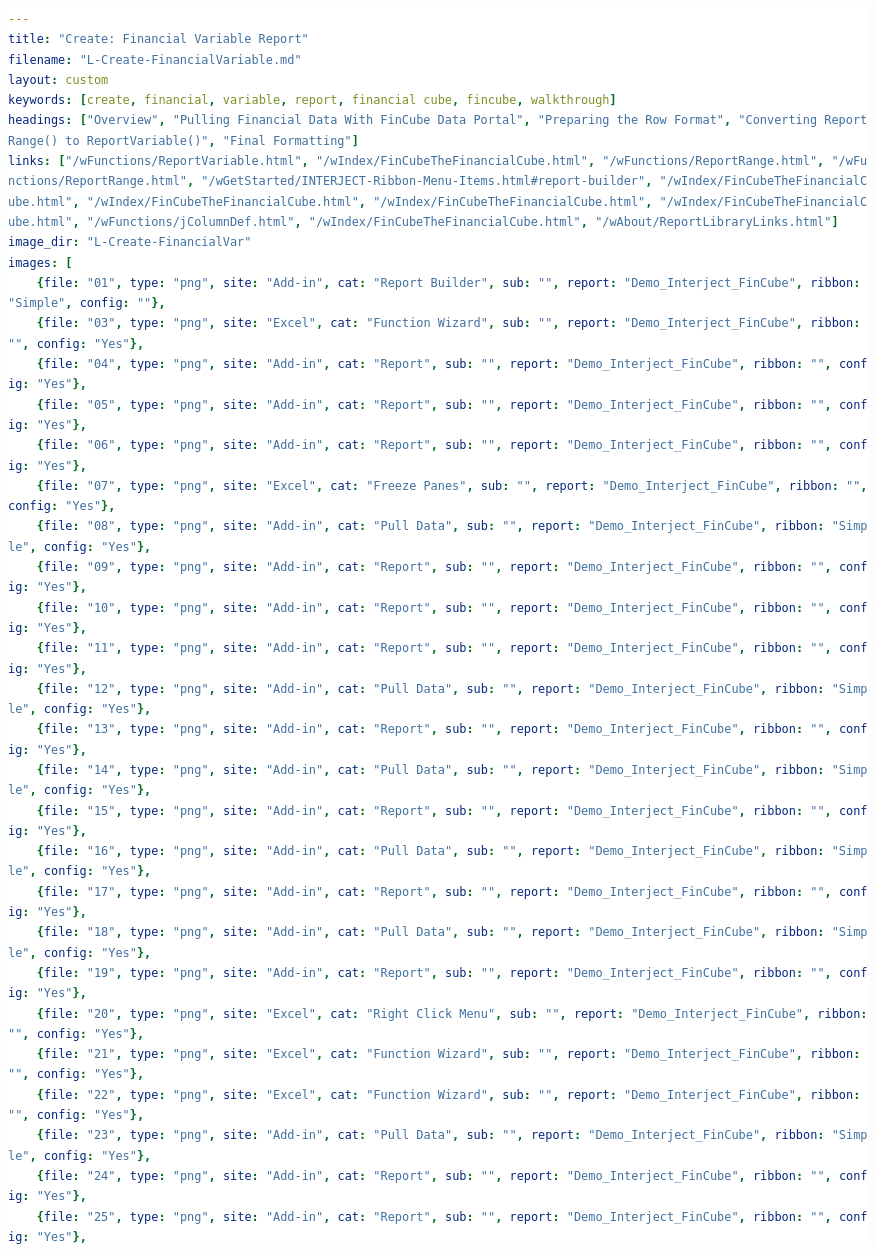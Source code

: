 ```yaml
---
title: "Create: Financial Variable Report"
filename: "L-Create-FinancialVariable.md"
layout: custom
keywords: [create, financial, variable, report, financial cube, fincube, walkthrough]
headings: ["Overview", "Pulling Financial Data With FinCube Data Portal", "Preparing the Row Format", "Converting ReportRange() to ReportVariable()", "Final Formatting"]
links: ["/wFunctions/ReportVariable.html", "/wIndex/FinCubeTheFinancialCube.html", "/wFunctions/ReportRange.html", "/wFunctions/ReportRange.html", "/wGetStarted/INTERJECT-Ribbon-Menu-Items.html#report-builder", "/wIndex/FinCubeTheFinancialCube.html", "/wIndex/FinCubeTheFinancialCube.html", "/wIndex/FinCubeTheFinancialCube.html", "/wIndex/FinCubeTheFinancialCube.html", "/wFunctions/jColumnDef.html", "/wIndex/FinCubeTheFinancialCube.html", "/wAbout/ReportLibraryLinks.html"]
image_dir: "L-Create-FinancialVar"
images: [
	{file: "01", type: "png", site: "Add-in", cat: "Report Builder", sub: "", report: "Demo_Interject_FinCube", ribbon: "Simple", config: ""}, 
	{file: "03", type: "png", site: "Excel", cat: "Function Wizard", sub: "", report: "Demo_Interject_FinCube", ribbon: "", config: "Yes"}, 
	{file: "04", type: "png", site: "Add-in", cat: "Report", sub: "", report: "Demo_Interject_FinCube", ribbon: "", config: "Yes"}, 
	{file: "05", type: "png", site: "Add-in", cat: "Report", sub: "", report: "Demo_Interject_FinCube", ribbon: "", config: "Yes"}, 
	{file: "06", type: "png", site: "Add-in", cat: "Report", sub: "", report: "Demo_Interject_FinCube", ribbon: "", config: "Yes"}, 
	{file: "07", type: "png", site: "Excel", cat: "Freeze Panes", sub: "", report: "Demo_Interject_FinCube", ribbon: "", config: "Yes"}, 
	{file: "08", type: "png", site: "Add-in", cat: "Pull Data", sub: "", report: "Demo_Interject_FinCube", ribbon: "Simple", config: "Yes"}, 
	{file: "09", type: "png", site: "Add-in", cat: "Report", sub: "", report: "Demo_Interject_FinCube", ribbon: "", config: "Yes"}, 
	{file: "10", type: "png", site: "Add-in", cat: "Report", sub: "", report: "Demo_Interject_FinCube", ribbon: "", config: "Yes"}, 
	{file: "11", type: "png", site: "Add-in", cat: "Report", sub: "", report: "Demo_Interject_FinCube", ribbon: "", config: "Yes"}, 
	{file: "12", type: "png", site: "Add-in", cat: "Pull Data", sub: "", report: "Demo_Interject_FinCube", ribbon: "Simple", config: "Yes"}, 
	{file: "13", type: "png", site: "Add-in", cat: "Report", sub: "", report: "Demo_Interject_FinCube", ribbon: "", config: "Yes"}, 
	{file: "14", type: "png", site: "Add-in", cat: "Pull Data", sub: "", report: "Demo_Interject_FinCube", ribbon: "Simple", config: "Yes"}, 
	{file: "15", type: "png", site: "Add-in", cat: "Report", sub: "", report: "Demo_Interject_FinCube", ribbon: "", config: "Yes"}, 
	{file: "16", type: "png", site: "Add-in", cat: "Pull Data", sub: "", report: "Demo_Interject_FinCube", ribbon: "Simple", config: "Yes"}, 
	{file: "17", type: "png", site: "Add-in", cat: "Report", sub: "", report: "Demo_Interject_FinCube", ribbon: "", config: "Yes"}, 
	{file: "18", type: "png", site: "Add-in", cat: "Pull Data", sub: "", report: "Demo_Interject_FinCube", ribbon: "Simple", config: "Yes"}, 
	{file: "19", type: "png", site: "Add-in", cat: "Report", sub: "", report: "Demo_Interject_FinCube", ribbon: "", config: "Yes"}, 
	{file: "20", type: "png", site: "Excel", cat: "Right Click Menu", sub: "", report: "Demo_Interject_FinCube", ribbon: "", config: "Yes"}, 
	{file: "21", type: "png", site: "Excel", cat: "Function Wizard", sub: "", report: "Demo_Interject_FinCube", ribbon: "", config: "Yes"}, 
	{file: "22", type: "png", site: "Excel", cat: "Function Wizard", sub: "", report: "Demo_Interject_FinCube", ribbon: "", config: "Yes"}, 
	{file: "23", type: "png", site: "Add-in", cat: "Pull Data", sub: "", report: "Demo_Interject_FinCube", ribbon: "Simple", config: "Yes"}, 
	{file: "24", type: "png", site: "Add-in", cat: "Report", sub: "", report: "Demo_Interject_FinCube", ribbon: "", config: "Yes"}, 
	{file: "25", type: "png", site: "Add-in", cat: "Report", sub: "", report: "Demo_Interject_FinCube", ribbon: "", config: "Yes"}, 
```